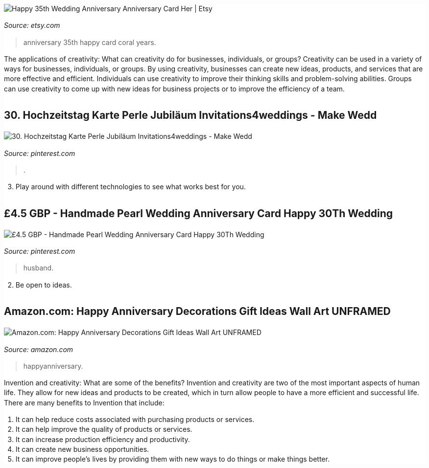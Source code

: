 <img loading=lazy src="https://i.etsystatic.com/10680081/r/il/c2a628/1233641526/il_fullxfull.1233641526_fowg.jpg" onerror="this.onerror=null;this.src='https://tse1.mm.bing.net/th?id=OIP.y7yDsQpNUw3UgmaEYZ5QNgHaHa&amp;pid=15.1';" alt="Happy 35th Wedding Anniversary Anniversary Card Her | Etsy">

_Source: etsy.com_

>anniversary 35th happy card coral years. 

	

The applications of creativity: What can creativity do for businesses, individuals, or groups?
Creativity can be used in a variety of ways for businesses, individuals, or groups. By using creativity, businesses can create new ideas, products, and services that are more effective and efficient. Individuals can use creativity to improve their thinking skills and problem-solving abilities. Groups can use creativity to come up with new ideas for business projects or to improve the efficiency of a team.

    
## 30. Hochzeitstag Karte Perle Jubiläum Invitations4weddings - Make Wedd

<img loading=lazy src="https://i.pinimg.com/originals/95/43/92/954392710a64d301d003762a8bb27e39.jpg" onerror="this.onerror=null;this.src='https://tse4.mm.bing.net/th?id=OIP.A0g6OGUuCP7i7VBExZUqggHaHa&amp;pid=15.1';" alt="30. Hochzeitstag Karte Perle Jubiläum Invitations4weddings - Make Wedd">

_Source: pinterest.com_

>. 

	

3. Play around with different technologies to see what works best for you. 

    
## £4.5 GBP - Handmade Pearl Wedding Anniversary Card Happy 30Th Wedding

<img loading=lazy src="https://i.pinimg.com/originals/45/52/5b/45525baa329a4d432964c5ea7793f4fa.jpg" onerror="this.onerror=null;this.src='https://tse3.mm.bing.net/th?id=OIP.RVJbqjKaTUMpZMXqd5P0-gHaHa&amp;pid=15.1';" alt="£4.5 GBP - Handmade Pearl Wedding Anniversary Card Happy 30Th Wedding">

_Source: pinterest.com_

>husband. 

	

2. Be open to ideas.

    
## Amazon.com: Happy Anniversary Decorations Gift Ideas Wall Art UNFRAMED

<img loading=lazy src="https://images-na.ssl-images-amazon.com/images/I/916AwsHFrYL._SY800_.jpg" onerror="this.onerror=null;this.src='https://tse3.mm.bing.net/th?id=OIP.qhr6EhGIAQzwAVCMbeVGswHaJ1&amp;pid=15.1';" alt="Amazon.com: Happy Anniversary Decorations Gift Ideas Wall Art UNFRAMED">

_Source: amazon.com_

>happyanniversary. 

	

Invention and creativity: What are some of the benefits?
Invention and creativity are two of the most important aspects of human life. They allow for new ideas and products to be created, which in turn allow people to have a more efficient and successful life. There are many benefits to Invention that include: 
1. It can help reduce costs associated with purchasing products or services. 
2. It can help improve the quality of products or services. 
3. It can increase production efficiency and productivity. 
4. It can create new business opportunities. 
5. It can improve people’s lives by providing them with new ways to do things or make things better.

